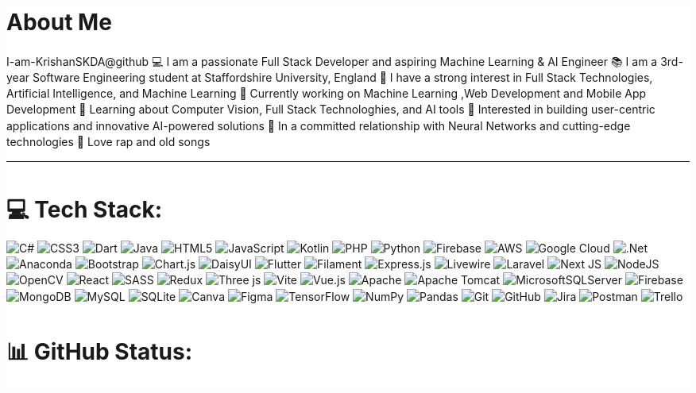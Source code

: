 # About Me

I-am-KrishanSKDA@github
💻 I am a passionate Full Stack Developer and aspiring Machine Learning & AI Engineer
📚 I am a 3rd-year Software Engineering student at Staffordshire University, England
📝 I have a strong interest in Full Stack Technologies, Artificial Intelligence, and Machine Learning
🔭 Currently working on Machine Learning ,Web Development and Mobile App Development
🌱 Learning about Computer Vision, Full Stack Technologhies, and AI tools
🚩 Interested in building user-centric applications and innovative AI-powered solutions
💖 In a committed relationship with Neural Networks and cutting-edge technologies
🎵 Love rap and old songs
<hr>

# 💻 Tech Stack:
![C#](https://img.shields.io/badge/c%23-%23239120.svg?style=for-the-badge&logo=csharp&logoColor=white) ![CSS3](https://img.shields.io/badge/css3-%231572B6.svg?style=for-the-badge&logo=css3&logoColor=white) ![Dart](https://img.shields.io/badge/dart-%230175C2.svg?style=for-the-badge&logo=dart&logoColor=white) ![Java](https://img.shields.io/badge/java-%23ED8B00.svg?style=for-the-badge&logo=openjdk&logoColor=white) ![HTML5](https://img.shields.io/badge/html5-%23E34F26.svg?style=for-the-badge&logo=html5&logoColor=white) ![JavaScript](https://img.shields.io/badge/javascript-%23323330.svg?style=for-the-badge&logo=javascript&logoColor=%23F7DF1E) ![Kotlin](https://img.shields.io/badge/kotlin-%237F52FF.svg?style=for-the-badge&logo=kotlin&logoColor=white) ![PHP](https://img.shields.io/badge/php-%23777BB4.svg?style=for-the-badge&logo=php&logoColor=white) ![Python](https://img.shields.io/badge/python-3670A0?style=for-the-badge&logo=python&logoColor=ffdd54) ![Firebase](https://img.shields.io/badge/firebase-%23039BE5.svg?style=for-the-badge&logo=firebase) ![AWS](https://img.shields.io/badge/AWS-%23FF9900.svg?style=for-the-badge&logo=amazon-aws&logoColor=white) ![Google Cloud](https://img.shields.io/badge/GoogleCloud-%234285F4.svg?style=for-the-badge&logo=google-cloud&logoColor=white) ![.Net](https://img.shields.io/badge/.NET-5C2D91?style=for-the-badge&logo=.net&logoColor=white) ![Anaconda](https://img.shields.io/badge/Anaconda-%2344A833.svg?style=for-the-badge&logo=anaconda&logoColor=white) ![Bootstrap](https://img.shields.io/badge/bootstrap-%238511FA.svg?style=for-the-badge&logo=bootstrap&logoColor=white) ![Chart.js](https://img.shields.io/badge/chart.js-F5788D.svg?style=for-the-badge&logo=chart.js&logoColor=white) ![DaisyUI](https://img.shields.io/badge/daisyui-5A0EF8?style=for-the-badge&logo=daisyui&logoColor=white) ![Flutter](https://img.shields.io/badge/Flutter-%2302569B.svg?style=for-the-badge&logo=Flutter&logoColor=white) ![Filament](https://img.shields.io/badge/Filament-FFAA00?style=for-the-badge&logoColor=%23000000) ![Express.js](https://img.shields.io/badge/express.js-%23404d59.svg?style=for-the-badge&logo=express&logoColor=%2361DAFB) ![Livewire](https://img.shields.io/badge/livewire-%234e56a6.svg?style=for-the-badge&logo=livewire&logoColor=white) ![Laravel](https://img.shields.io/badge/laravel-%23FF2D20.svg?style=for-the-badge&logo=laravel&logoColor=white) ![Next JS](https://img.shields.io/badge/Next-black?style=for-the-badge&logo=next.js&logoColor=white) ![NodeJS](https://img.shields.io/badge/node.js-6DA55F?style=for-the-badge&logo=node.js&logoColor=white) ![OpenCV](https://img.shields.io/badge/opencv-%23white.svg?style=for-the-badge&logo=opencv&logoColor=white) ![React](https://img.shields.io/badge/react-%2320232a.svg?style=for-the-badge&logo=react&logoColor=%2361DAFB) ![SASS](https://img.shields.io/badge/SASS-hotpink.svg?style=for-the-badge&logo=SASS&logoColor=white) ![Redux](https://img.shields.io/badge/redux-%23593d88.svg?style=for-the-badge&logo=redux&logoColor=white) ![Three js](https://img.shields.io/badge/threejs-black?style=for-the-badge&logo=three.js&logoColor=white) ![Vite](https://img.shields.io/badge/vite-%23646CFF.svg?style=for-the-badge&logo=vite&logoColor=white) ![Vue.js](https://img.shields.io/badge/vue.js-%2335495e.svg?style=for-the-badge&logo=vuedotjs&logoColor=%234FC08D) ![Apache](https://img.shields.io/badge/apache-%23D42029.svg?style=for-the-badge&logo=apache&logoColor=white) ![Apache Tomcat](https://img.shields.io/badge/apache%20tomcat-%23F8DC75.svg?style=for-the-badge&logo=apache-tomcat&logoColor=black) ![MicrosoftSQLServer](https://img.shields.io/badge/Microsoft%20SQL%20Server-CC2927?style=for-the-badge&logo=microsoft%20sql%20server&logoColor=white) ![Firebase](https://img.shields.io/badge/firebase-a08021?style=for-the-badge&logo=firebase&logoColor=ffcd34) ![MongoDB](https://img.shields.io/badge/MongoDB-%234ea94b.svg?style=for-the-badge&logo=mongodb&logoColor=white) ![MySQL](https://img.shields.io/badge/mysql-4479A1.svg?style=for-the-badge&logo=mysql&logoColor=white) ![SQLite](https://img.shields.io/badge/sqlite-%2307405e.svg?style=for-the-badge&logo=sqlite&logoColor=white) ![Canva](https://img.shields.io/badge/Canva-%2300C4CC.svg?style=for-the-badge&logo=Canva&logoColor=white) ![Figma](https://img.shields.io/badge/figma-%23F24E1E.svg?style=for-the-badge&logo=figma&logoColor=white) ![TensorFlow](https://img.shields.io/badge/TensorFlow-%23FF6F00.svg?style=for-the-badge&logo=TensorFlow&logoColor=white) ![NumPy](https://img.shields.io/badge/numpy-%23013243.svg?style=for-the-badge&logo=numpy&logoColor=white) ![Pandas](https://img.shields.io/badge/pandas-%23150458.svg?style=for-the-badge&logo=pandas&logoColor=white) ![Git](https://img.shields.io/badge/git-%23F05033.svg?style=for-the-badge&logo=git&logoColor=white) ![GitHub](https://img.shields.io/badge/github-%23121011.svg?style=for-the-badge&logo=github&logoColor=white) ![Jira](https://img.shields.io/badge/jira-%230A0FFF.svg?style=for-the-badge&logo=jira&logoColor=white) ![Postman](https://img.shields.io/badge/Postman-FF6C37?style=for-the-badge&logo=postman&logoColor=white) ![Trello](https://img.shields.io/badge/Trello-%23026AA7.svg?style=for-the-badge&logo=Trello&logoColor=white)

# 📊 GitHub Status:


###

<div align="center">
  <table>
    <tr>